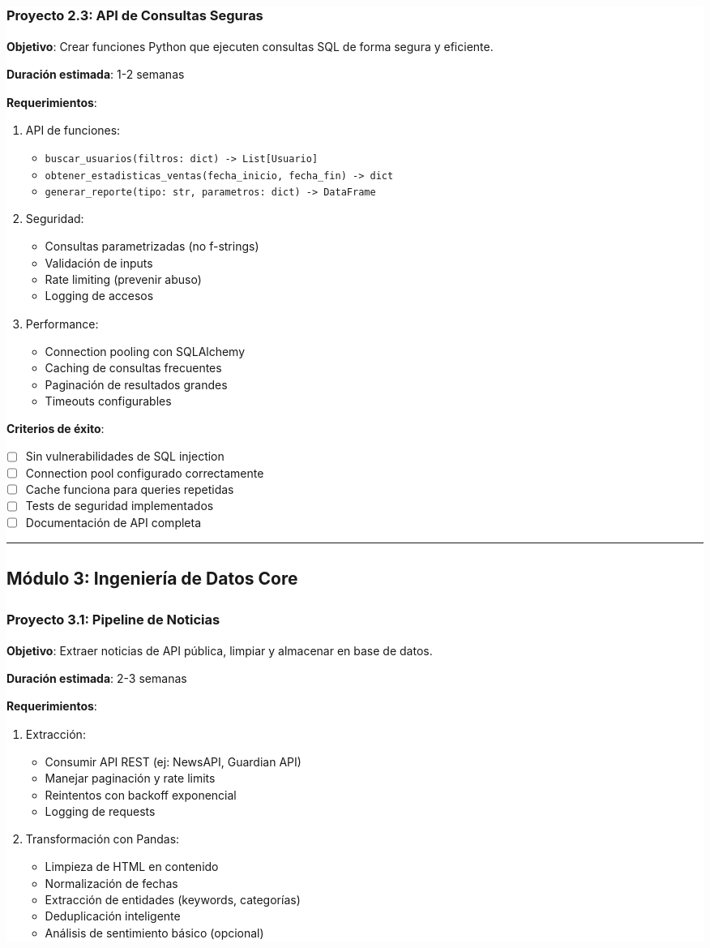 
### Proyecto 2.3: API de Consultas Seguras

**Objetivo**: Crear funciones Python que ejecuten consultas SQL de forma segura y eficiente.

**Duración estimada**: 1-2 semanas

**Requerimientos**:

1. API de funciones:
   - `buscar_usuarios(filtros: dict) -> List[Usuario]`
   - `obtener_estadisticas_ventas(fecha_inicio, fecha_fin) -> dict`
   - `generar_reporte(tipo: str, parametros: dict) -> DataFrame`

2. Seguridad:
   - Consultas parametrizadas (no f-strings)
   - Validación de inputs
   - Rate limiting (prevenir abuso)
   - Logging de accesos

3. Performance:
   - Connection pooling con SQLAlchemy
   - Caching de consultas frecuentes
   - Paginación de resultados grandes
   - Timeouts configurables

**Criterios de éxito**:
- [ ] Sin vulnerabilidades de SQL injection
- [ ] Connection pool configurado correctamente
- [ ] Cache funciona para queries repetidas
- [ ] Tests de seguridad implementados
- [ ] Documentación de API completa

---

## Módulo 3: Ingeniería de Datos Core

### Proyecto 3.1: Pipeline de Noticias

**Objetivo**: Extraer noticias de API pública, limpiar y almacenar en base de datos.

**Duración estimada**: 2-3 semanas

**Requerimientos**:

1. Extracción:
   - Consumir API REST (ej: NewsAPI, Guardian API)
   - Manejar paginación y rate limits
   - Reintentos con backoff exponencial
   - Logging de requests

2. Transformación con Pandas:
   - Limpieza de HTML en contenido
   - Normalización de fechas
   - Extracción de entidades (keywords, categorías)
   - Deduplicación inteligente
   - Análisis de sentimiento básico (opcional)

